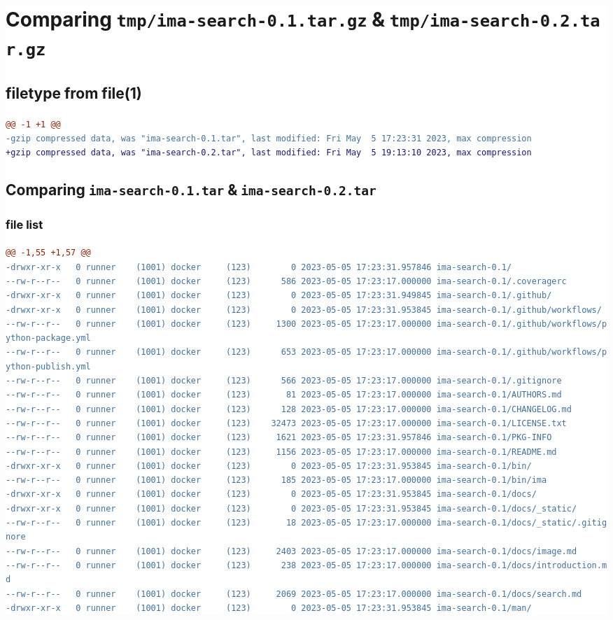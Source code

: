 # Comparing `tmp/ima-search-0.1.tar.gz` & `tmp/ima-search-0.2.tar.gz`

## filetype from file(1)

```diff
@@ -1 +1 @@
-gzip compressed data, was "ima-search-0.1.tar", last modified: Fri May  5 17:23:31 2023, max compression
+gzip compressed data, was "ima-search-0.2.tar", last modified: Fri May  5 19:13:10 2023, max compression
```

## Comparing `ima-search-0.1.tar` & `ima-search-0.2.tar`

### file list

```diff
@@ -1,55 +1,57 @@
-drwxr-xr-x   0 runner    (1001) docker     (123)        0 2023-05-05 17:23:31.957846 ima-search-0.1/
--rw-r--r--   0 runner    (1001) docker     (123)      586 2023-05-05 17:23:17.000000 ima-search-0.1/.coveragerc
-drwxr-xr-x   0 runner    (1001) docker     (123)        0 2023-05-05 17:23:31.949845 ima-search-0.1/.github/
-drwxr-xr-x   0 runner    (1001) docker     (123)        0 2023-05-05 17:23:31.953845 ima-search-0.1/.github/workflows/
--rw-r--r--   0 runner    (1001) docker     (123)     1300 2023-05-05 17:23:17.000000 ima-search-0.1/.github/workflows/python-package.yml
--rw-r--r--   0 runner    (1001) docker     (123)      653 2023-05-05 17:23:17.000000 ima-search-0.1/.github/workflows/python-publish.yml
--rw-r--r--   0 runner    (1001) docker     (123)      566 2023-05-05 17:23:17.000000 ima-search-0.1/.gitignore
--rw-r--r--   0 runner    (1001) docker     (123)       81 2023-05-05 17:23:17.000000 ima-search-0.1/AUTHORS.md
--rw-r--r--   0 runner    (1001) docker     (123)      128 2023-05-05 17:23:17.000000 ima-search-0.1/CHANGELOG.md
--rw-r--r--   0 runner    (1001) docker     (123)    32473 2023-05-05 17:23:17.000000 ima-search-0.1/LICENSE.txt
--rw-r--r--   0 runner    (1001) docker     (123)     1621 2023-05-05 17:23:31.957846 ima-search-0.1/PKG-INFO
--rw-r--r--   0 runner    (1001) docker     (123)     1156 2023-05-05 17:23:17.000000 ima-search-0.1/README.md
-drwxr-xr-x   0 runner    (1001) docker     (123)        0 2023-05-05 17:23:31.953845 ima-search-0.1/bin/
--rw-r--r--   0 runner    (1001) docker     (123)      185 2023-05-05 17:23:17.000000 ima-search-0.1/bin/ima
-drwxr-xr-x   0 runner    (1001) docker     (123)        0 2023-05-05 17:23:31.953845 ima-search-0.1/docs/
-drwxr-xr-x   0 runner    (1001) docker     (123)        0 2023-05-05 17:23:31.953845 ima-search-0.1/docs/_static/
--rw-r--r--   0 runner    (1001) docker     (123)       18 2023-05-05 17:23:17.000000 ima-search-0.1/docs/_static/.gitignore
--rw-r--r--   0 runner    (1001) docker     (123)     2403 2023-05-05 17:23:17.000000 ima-search-0.1/docs/image.md
--rw-r--r--   0 runner    (1001) docker     (123)      238 2023-05-05 17:23:17.000000 ima-search-0.1/docs/introduction.md
--rw-r--r--   0 runner    (1001) docker     (123)     2069 2023-05-05 17:23:17.000000 ima-search-0.1/docs/search.md
-drwxr-xr-x   0 runner    (1001) docker     (123)        0 2023-05-05 17:23:31.953845 ima-search-0.1/man/
```